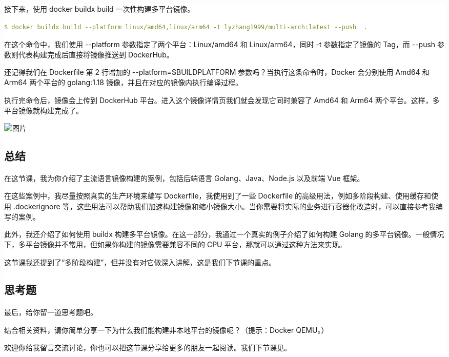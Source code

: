 接下来，使用 docker buildx build 一次性构建多平台镜像。

```yaml
$ docker buildx build --platform linux/amd64,linux/arm64 -t lyzhang1999/multi-arch:latest --push  .

```

在这个命令中，我们使用 --platform 参数指定了两个平台：Linux/amd64 和 Linux/arm64，同时 -t 参数指定了镜像的 Tag，而 --push 参数则代表构建完成后直接将镜像推送到 DockerHub。

还记得我们在 Dockerfile 第 2 行增加的 --platform=$BUILDPLATFORM 参数吗？当执行这条命令时，Docker 会分别使用 Amd64 和 Arm64 两个平台的 golang:1.18 镜像，并且在对应的镜像内执行编译过程。

执行完命令后，镜像会上传到 DockerHub 平台。进入这个镜像详情页我们就会发现它同时兼容了 Amd64 和 Arm64 两个平台。这样，多平台镜像就构建完成了。

![图片](images/620500/ab41d5c634eff040c1a05b49708c9077.png)

## 总结

在这节课，我为你介绍了主流语言镜像构建的案例，包括后端语言 Golang、Java、Node.js 以及前端 Vue 框架。

在这些案例中，我尽量按照真实的生产环境来编写 Dockerfile，我使用到了一些 Dockerfile 的高级用法，例如多阶段构建、使用缓存和使用 .dockerignore 等，这些用法可以帮助我们加速构建镜像和缩小镜像大小。当你需要将实际的业务进行容器化改造时，可以直接参考我编写的案例。

此外，我还介绍了如何使用 buildx 构建多平台镜像。在这一部分，我通过一个真实的例子介绍了如何构建 Golang 的多平台镜像。一般情况下，多平台镜像并不常用，但如果你构建的镜像需要兼容不同的 CPU 平台，那就可以通过这种方法来实现。

这节课我还提到了“多阶段构建”，但并没有对它做深入讲解，这是我们下节课的重点。

## 思考题

最后，给你留一道思考题吧。

结合相关资料，请你简单分享一下为什么我们能构建非本地平台的镜像呢？（提示：Docker QEMU。）

欢迎你给我留言交流讨论，你也可以把这节课分享给更多的朋友一起阅读。我们下节课见。